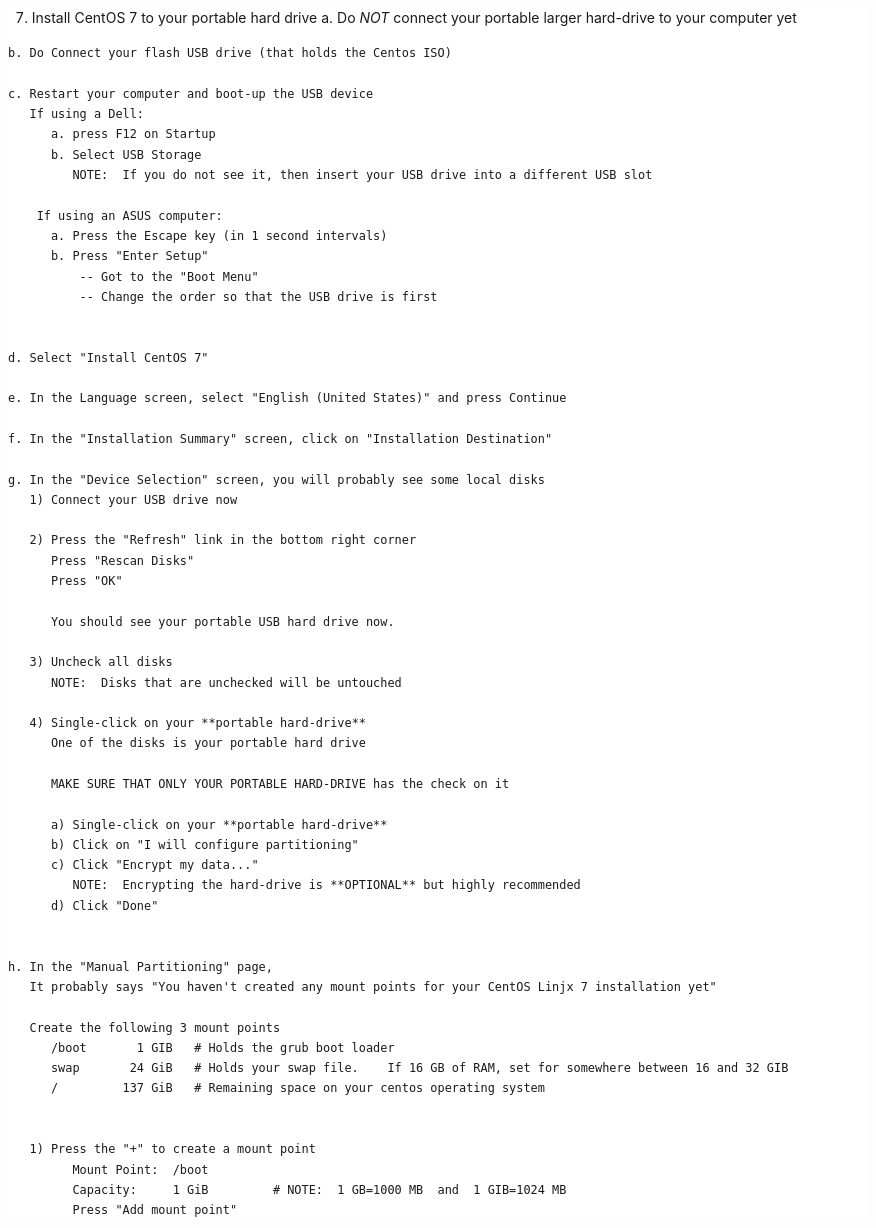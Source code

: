 
  7. Install CentOS 7 to your portable hard drive
    a. Do *NOT* connect your portable larger hard-drive to your computer yet

    b. Do Connect your flash USB drive (that holds the Centos ISO)

    c. Restart your computer and boot-up the USB device
       If using a Dell:
          a. press F12 on Startup
          b. Select USB Storage
             NOTE:  If you do not see it, then insert your USB drive into a different USB slot

        If using an ASUS computer:
          a. Press the Escape key (in 1 second intervals)
          b. Press "Enter Setup"
              -- Got to the "Boot Menu"
              -- Change the order so that the USB drive is first


    d. Select "Install CentOS 7"

    e. In the Language screen, select "English (United States)" and press Continue

    f. In the "Installation Summary" screen, click on "Installation Destination"

    g. In the "Device Selection" screen, you will probably see some local disks
       1) Connect your USB drive now

       2) Press the "Refresh" link in the bottom right corner
          Press "Rescan Disks"
          Press "OK"

          You should see your portable USB hard drive now.

       3) Uncheck all disks
          NOTE:  Disks that are unchecked will be untouched

       4) Single-click on your **portable hard-drive**
          One of the disks is your portable hard drive

          MAKE SURE THAT ONLY YOUR PORTABLE HARD-DRIVE has the check on it

          a) Single-click on your **portable hard-drive**
          b) Click on "I will configure partitioning"
          c) Click "Encrypt my data..."
             NOTE:  Encrypting the hard-drive is **OPTIONAL** but highly recommended
          d) Click "Done"


    h. In the "Manual Partitioning" page,
       It probably says "You haven't created any mount points for your CentOS Linjx 7 installation yet"

       Create the following 3 mount points
          /boot       1 GIB   # Holds the grub boot loader
          swap       24 GiB   # Holds your swap file.    If 16 GB of RAM, set for somewhere between 16 and 32 GIB
          /         137 GiB   # Remaining space on your centos operating system


       1) Press the "+" to create a mount point
             Mount Point:  /boot
             Capacity:     1 GiB         # NOTE:  1 GB=1000 MB  and  1 GIB=1024 MB
             Press "Add mount point"

